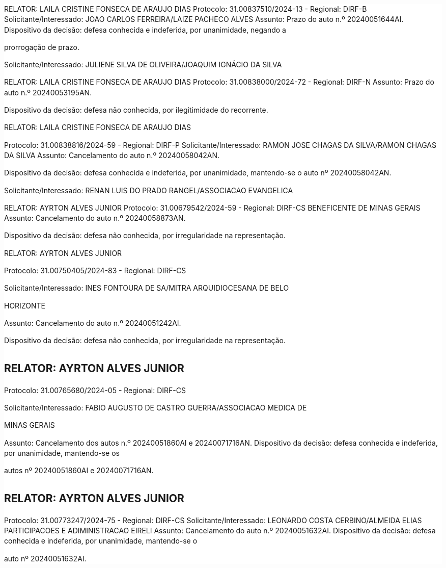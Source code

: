 RELATOR: LAILA CRISTINE FONSECA DE ARAUJO DIAS Protocolo: 31.00837510/2024-13 - Regional: DIRF-B Solicitante/Interessado: JOAO CARLOS FERREIRA/LAIZE PACHECO ALVES Assunto: Prazo do auto n.º 20240051644AI. Dispositivo  da  decisão:  defesa  conhecida  e  indeferida,  por  unanimidade,  negando  a

prorrogação de prazo.

Solicitante/Interessado: JULIENE SILVA DE OLIVEIRA/JOAQUIM IGNÁCIO DA SILVA

RELATOR: LAILA CRISTINE FONSECA DE ARAUJO DIAS Protocolo: 31.00838000/2024-72 - Regional: DIRF-N Assunto: Prazo do auto n.º 20240053195AN.

Dispositivo da decisão: defesa não conhecida, por ilegitimidade do recorrente.

RELATOR: LAILA CRISTINE FONSECA DE ARAUJO DIAS

Protocolo: 31.00838816/2024-59 - Regional: DIRF-P Solicitante/Interessado: RAMON JOSE CHAGAS DA SILVA/RAMON CHAGAS DA SILVA Assunto: Cancelamento do auto n.º 20240058042AN.

Dispositivo da decisão: defesa conhecida e indeferida, por unanimidade, mantendo-se o auto nº 20240058042AN.

Solicitante/Interessado:  RENAN  LUIS  DO  PRADO  RANGEL/ASSOCIACAO  EVANGELICA

RELATOR: AYRTON ALVES JUNIOR Protocolo: 31.00679542/2024-59 - Regional: DIRF-CS BENEFICENTE DE MINAS GERAIS Assunto: Cancelamento do auto n.º 20240058873AN.

Dispositivo da decisão: defesa não conhecida, por irregularidade na representação.

RELATOR: AYRTON ALVES JUNIOR

Protocolo: 31.00750405/2024-83 - Regional: DIRF-CS

Solicitante/Interessado:  INES  FONTOURA  DE  SA/MITRA  ARQUIDIOCESANA  DE  BELO

HORIZONTE

Assunto: Cancelamento do auto n.º 20240051242AI.

Dispositivo da decisão: defesa não conhecida, por irregularidade na representação.

## RELATOR: AYRTON ALVES JUNIOR

Protocolo: 31.00765680/2024-05 - Regional: DIRF-CS

Solicitante/Interessado: FABIO AUGUSTO DE CASTRO GUERRA/ASSOCIACAO MEDICA DE

MINAS GERAIS

Assunto: Cancelamento dos autos n.º 20240051860AI e 20240071716AN. Dispositivo da decisão: defesa conhecida e indeferida, por unanimidade, mantendo-se os

autos nº 20240051860AI e 20240071716AN.

## RELATOR: AYRTON ALVES JUNIOR

Protocolo: 31.00773247/2024-75 - Regional: DIRF-CS Solicitante/Interessado: LEONARDO COSTA CERBINO/ALMEIDA ELIAS PARTICIPACOES E ADIMINISTRACAO EIRELI Assunto: Cancelamento do auto n.º 20240051632AI. Dispositivo da decisão: defesa conhecida e indeferida, por unanimidade, mantendo-se o

auto nº 20240051632AI.
